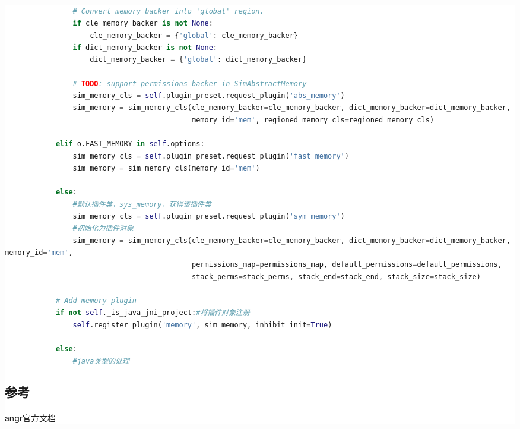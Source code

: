 ```python
                # Convert memory_backer into 'global' region.
                if cle_memory_backer is not None:
                    cle_memory_backer = {'global': cle_memory_backer}
                if dict_memory_backer is not None:
                    dict_memory_backer = {'global': dict_memory_backer}

                # TODO: support permissions backer in SimAbstractMemory
                sim_memory_cls = self.plugin_preset.request_plugin('abs_memory')
                sim_memory = sim_memory_cls(cle_memory_backer=cle_memory_backer, dict_memory_backer=dict_memory_backer,
                                            memory_id='mem', regioned_memory_cls=regioned_memory_cls)

            elif o.FAST_MEMORY in self.options:
                sim_memory_cls = self.plugin_preset.request_plugin('fast_memory')
                sim_memory = sim_memory_cls(memory_id='mem')

            else:
                #默认插件类，sys_memory，获得该插件类
                sim_memory_cls = self.plugin_preset.request_plugin('sym_memory')
                #初始化为插件对象
                sim_memory = sim_memory_cls(cle_memory_backer=cle_memory_backer, dict_memory_backer=dict_memory_backer, memory_id='mem',
                                            permissions_map=permissions_map, default_permissions=default_permissions,
                                            stack_perms=stack_perms, stack_end=stack_end, stack_size=stack_size)

            # Add memory plugin
            if not self._is_java_jni_project:#将插件对象注册
                self.register_plugin('memory', sim_memory, inhibit_init=True)

            else:
                #java类型的处理
```

## 参考

[angr官方文档](https://docs.angr.io/)